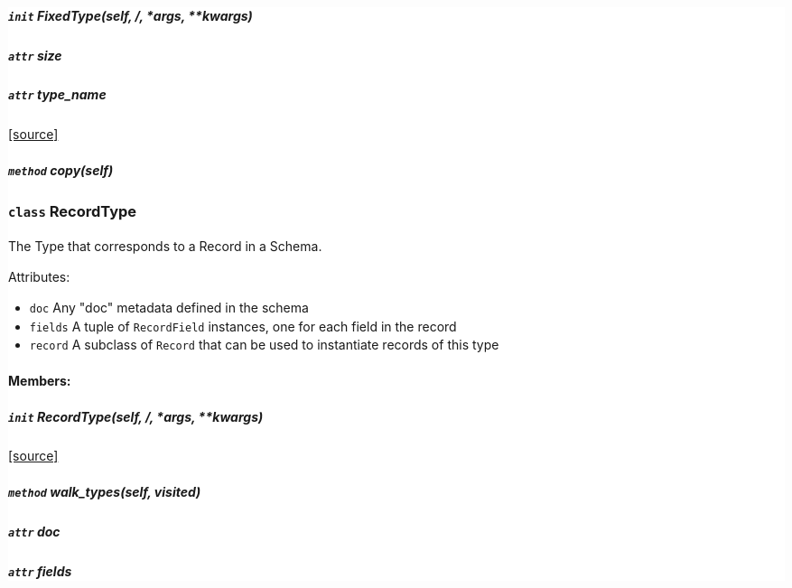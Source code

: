 ##### `init` FixedType(self, /, *args, **kwargs)





##### `attr` size







##### `attr` type_name



<div>
<a style={{float: 'right'}} href="https://github.com/stestagg/cavro/blob/v0.3.1/src/string_types.pxi#L163" target="_blank">[source]</a>
</div>

##### `method` copy(self)











### `class` RecordType
The Type that corresponds to a Record in a Schema.

Attributes:
 * `doc` Any "doc" metadata defined in the schema
 * `fields` A tuple of `RecordField` instances, one for each field in the record
 * `record` A subclass of `Record` that can be used to instantiate records of this type

#### Members:

##### `init` RecordType(self, /, *args, **kwargs)





<div>
<a style={{float: 'right'}} href="https://github.com/stestagg/cavro/blob/v0.3.1/src/record.pxi#L364" target="_blank">[source]</a>
</div>

##### `method` walk_types(self, visited)




##### `attr` doc



##### `attr` fields
